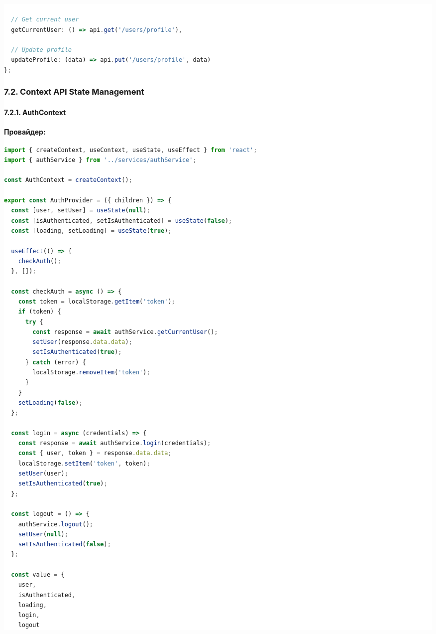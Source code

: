 ```javascript
  
  // Get current user
  getCurrentUser: () => api.get('/users/profile'),
  
  // Update profile
  updateProfile: (data) => api.put('/users/profile', data)
};
```

### 7.2. Context API State Management

#### 7.2.1. AuthContext

**Провайдер:**
```javascript
import { createContext, useContext, useState, useEffect } from 'react';
import { authService } from '../services/authService';

const AuthContext = createContext();

export const AuthProvider = ({ children }) => {
  const [user, setUser] = useState(null);
  const [isAuthenticated, setIsAuthenticated] = useState(false);
  const [loading, setLoading] = useState(true);

  useEffect(() => {
    checkAuth();
  }, []);

  const checkAuth = async () => {
    const token = localStorage.getItem('token');
    if (token) {
      try {
        const response = await authService.getCurrentUser();
        setUser(response.data.data);
        setIsAuthenticated(true);
      } catch (error) {
        localStorage.removeItem('token');
      }
    }
    setLoading(false);
  };

  const login = async (credentials) => {
    const response = await authService.login(credentials);
    const { user, token } = response.data.data;
    localStorage.setItem('token', token);
    setUser(user);
    setIsAuthenticated(true);
  };

  const logout = () => {
    authService.logout();
    setUser(null);
    setIsAuthenticated(false);
  };

  const value = {
    user,
    isAuthenticated,
    loading,
    login,
    logout
```